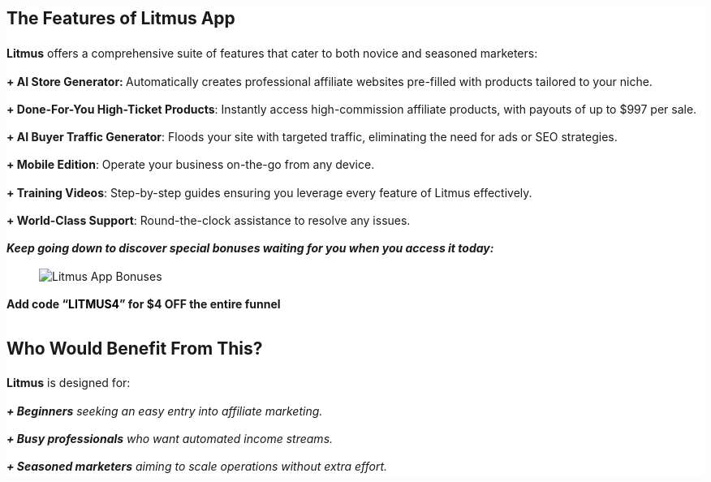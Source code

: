 

<h2 class="wp-block-heading"><strong>The Features of Litmus App</strong></h2>



<p><strong>Litmus</strong>&nbsp;offers a comprehensive suite of features that cater to both novice and seasoned marketers:</p>



<p><strong>+ AI Store Generator:&nbsp;</strong>Automatically creates professional affiliate websites pre-filled with products tailored to your niche.</p>



<p><strong>+ Done-For-You High-Ticket Products</strong>:&nbsp;Instantly access high-commission affiliate products, with payouts of up to $997 per sale.</p>



<p><strong>+ AI Buyer Traffic Generator</strong>:&nbsp;Floods your site with targeted traffic, eliminating the need for ads or SEO strategies.</p>



<p><strong>+ Mobile Edition</strong>:&nbsp;Operate your business on-the-go from any device.</p>



<p><strong>+ Training Videos</strong>: Step-by-step guides ensuring you leverage every feature of Litmus effectively.</p>



<p><strong>+ World-Class Support</strong>:&nbsp;Round-the-clock assistance to resolve any issues.</p>



<p><strong><em>Keep going down to discover special bonuses waiting for you when you access it today:</em></strong></p>



<figure class="wp-block-image aligncenter"><img src="https://www.tikareview.com/wp-content/uploads/2024/12/Litmus-App-Bonuses.png" alt="Litmus App Bonuses" class="wp-image-88740" title="Litmus App Review: Build Websites &amp; Traffic in Minutes 3"/></figure>



<p class="has-text-align-center"><strong>Add code “<mark style="background-color:rgba(0, 0, 0, 0)" class="has-inline-color has-luminous-vivid-orange-color">LITMUS4</mark>” for $4 OFF the entire funnel</strong></p>



<h2 class="wp-block-heading"><strong>Who Would Benefit From This?</strong></h2>



<p><strong>Litmus</strong>&nbsp;is designed for:</p>



<p><em><strong>+ Beginners</strong>&nbsp;seeking an easy entry into affiliate marketing.</em></p>



<p><em><strong>+ Busy professionals</strong>&nbsp;who want automated income streams.</em></p>



<p><em><strong>+ Seasoned marketers</strong>&nbsp;aiming to scale operations without extra effort.</em></p>
